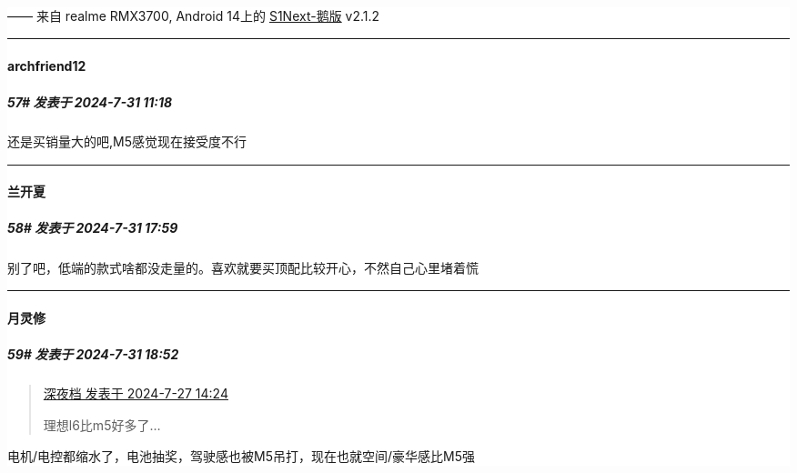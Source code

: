 —— 来自 realme RMX3700, Android 14上的 [S1Next-鹅版](https://github.com/ykrank/S1-Next/releases) v2.1.2

*****

####  archfriend12  
##### 57#       发表于 2024-7-31 11:18

还是买销量大的吧,M5感觉现在接受度不行


*****

####  兰开夏  
##### 58#       发表于 2024-7-31 17:59

别了吧，低端的款式啥都没走量的。喜欢就要买顶配比较开心，不然自己心里堵着慌


*****

####  月灵修  
##### 59#       发表于 2024-7-31 18:52

<blockquote><a href="httphttps://bbs.saraba1st.com/2b/forum.php?mod=redirect&amp;goto=findpost&amp;pid=65714146&amp;ptid=2192918" target="_blank">深夜档 发表于 2024-7-27 14:24</a>

理想l6比m5好多了…</blockquote>
电机/电控都缩水了，电池抽奖，驾驶感也被M5吊打，现在也就空间/豪华感比M5强

